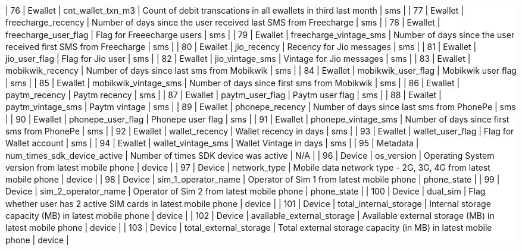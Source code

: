 | 76      | Ewallet              | cnt_wallet_txn_m3                            | Count of debit transcations in all ewallets in third last month                                    | sms                     |
| 77      | Ewallet              | freecharge_recency                           | Number of days since the user received last SMS from Freecharge                                    | sms                     |
| 78      | Ewallet              | freecharge_user_flag                         | Flag for Freeecharge users                                                                         | sms                     |
| 79      | Ewallet              | freecharge_vintage_sms                       | Number of days since the user received first SMS from Freecharge                                   | sms                     |
| 80      | Ewallet              | jio_recency                                  | Recency for Jio messages                                                                           | sms                     |
| 81      | Ewallet              | jio_user_flag                                | Flag for Jio user                                                                                  | sms                     |
| 82      | Ewallet              | jio_vintage_sms                              | Vintage for Jio messages                                                                           | sms                     |
| 83      | Ewallet              | mobikwik_recency                             | Number of days since last sms from Mobikwik                                                        | sms                     |
| 84      | Ewallet              | mobikwik_user_flag                           | Mobikwik user flag                                                                                 | sms                     |
| 85      | Ewallet              | mobikwik_vintage_sms                         | Number of days since first sms from Mobikwik                                                       | sms                     |
| 86      | Ewallet              | paytm_recency                                | Paytm recency                                                                                      | sms                     |
| 87      | Ewallet              | paytm_user_flag                              | Paytm user flag                                                                                    | sms                     |
| 88      | Ewallet              | paytm_vintage_sms                            | Paytm vintage                                                                                      | sms                     |
| 89      | Ewallet              | phonepe_recency                              | Number of days since last sms from PhonePe                                                         | sms                     |
| 90      | Ewallet              | phonepe_user_flag                            | Phonepe user flag                                                                                  | sms                     |
| 91      | Ewallet              | phonepe_vintage_sms                          | Number of days since first sms from PhonePe                                                        | sms                     |
| 92      | Ewallet              | wallet_recency                               | Wallet recency in days                                                                             | sms                     |
| 93      | Ewallet              | wallet_user_flag                             | Flag for Wallet account                                                                            | sms                     |
| 94      | Ewallet              | wallet_vintage_sms                           | Wallet Vintage in days                                                                             | sms                     |
| 95      | Metadata             | num_times_sdk_device_active                  | Number of times SDK device was active                                                              | N/A                     |
| 96      | Device               | os_version                                   | Operating System version from latest mobile phone                                                  | device                  |
| 97      | Device               | network_type                                 | Mobile data network type - 2G, 3G, 4G from latest mobile phone                                     | device                  |
| 98      | Device               | sim_1_operator_name                         | Operator of Sim 1 from latest mobile phone                                                         | phone_state             |
| 99      | Device               | sim_2_operator_name                         | Operator of Sim 2 from latest mobile phone                                                         | phone_state             |
| 100     | Device               | dual_sim                                     | Flag whether user has 2 active SIM cards in latest mobile phone                                    | device                  |
| 101     | Device               | total_internal_storage                       | Internal storage capacity (MB) in latest mobile phone                                              | device                  |
| 102     | Device               | available_external_storage                   | Available external storage (MB) in latest mobile phone                                             | device                  |
| 103     | Device               | total_external_storage                       | Total external storage capacity (in MB) in latest mobile phone                                     | device                  |